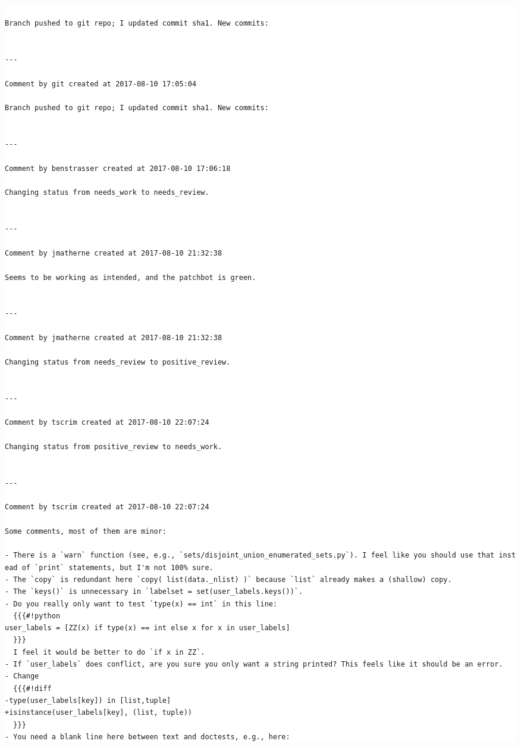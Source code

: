 ```

Branch pushed to git repo; I updated commit sha1. New commits:


---

Comment by git created at 2017-08-10 17:05:04

Branch pushed to git repo; I updated commit sha1. New commits:


---

Comment by benstrasser created at 2017-08-10 17:06:18

Changing status from needs_work to needs_review.


---

Comment by jmatherne created at 2017-08-10 21:32:38

Seems to be working as intended, and the patchbot is green.


---

Comment by jmatherne created at 2017-08-10 21:32:38

Changing status from needs_review to positive_review.


---

Comment by tscrim created at 2017-08-10 22:07:24

Changing status from positive_review to needs_work.


---

Comment by tscrim created at 2017-08-10 22:07:24

Some comments, most of them are minor:

- There is a `warn` function (see, e.g., `sets/disjoint_union_enumerated_sets.py`). I feel like you should use that instead of `print` statements, but I'm not 100% sure.
- The `copy` is redundant here `copy( list(data._nlist) )` because `list` already makes a (shallow) copy.
- The `keys()` is unnecessary in `labelset = set(user_labels.keys())`.
- Do you really only want to test `type(x) == int` in this line:
  {{{#!python
user_labels = [ZZ(x) if type(x) == int else x for x in user_labels]
  }}}
  I feel it would be better to do `if x in ZZ`.
- If `user_labels` does conflict, are you sure you only want a string printed? This feels like it should be an error.
- Change
  {{{#!diff
-type(user_labels[key]) in [list,tuple]
+isinstance(user_labels[key], (list, tuple))
  }}}
- You need a blank line here between text and doctests, e.g., here:
```